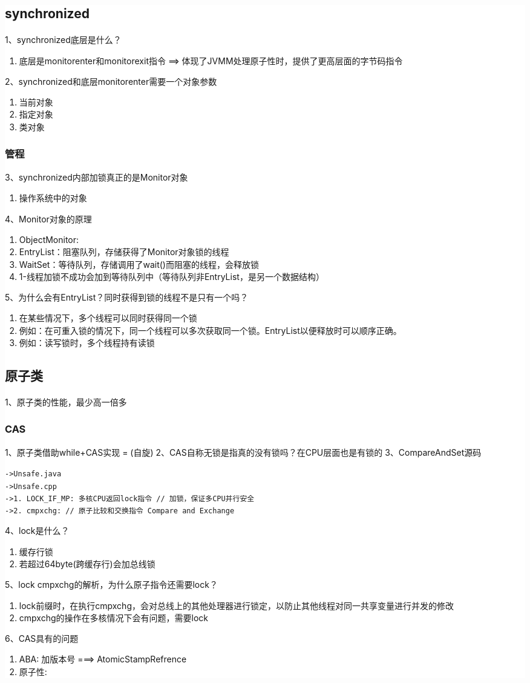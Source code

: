 ## synchronized

1、synchronized底层是什么？
1. 底层是monitorenter和monitorexit指令 ==> 体现了JVMM处理原子性时，提供了更高层面的字节码指令

2、synchronized和底层monitorenter需要一个对象参数
1. 当前对象
2. 指定对象
3. 类对象

### 管程

3、synchronized内部加锁真正的是Monitor对象
1. 操作系统中的对象

4、Monitor对象的原理
1. ObjectMonitor:
1. EntryList：阻塞队列，存储获得了Monitor对象锁的线程
2. WaitSet：等待队列，存储调用了wait()而阻塞的线程，会释放锁
3. 1-线程加锁不成功会加到等待队列中（等待队列非EntryList，是另一个数据结构）

5、为什么会有EntryList？同时获得到锁的线程不是只有一个吗？
1. 在某些情况下，多个线程可以同时获得同一个锁
2. 例如：在可重入锁的情况下，同一个线程可以多次获取同一个锁。EntryList以便释放时可以顺序正确。
3. 例如：读写锁时，多个线程持有读锁

## 原子类

1、原子类的性能，最少高一倍多

### CAS

1、原子类借助while+CAS实现 = (自旋)
2、CAS自称无锁是指真的没有锁吗？在CPU层面也是有锁的
3、CompareAndSet源码
```
->Unsafe.java
->Unsafe.cpp
->1. LOCK_IF_MP: 多核CPU返回lock指令 // 加锁，保证多CPU并行安全
->2. cmpxchg: // 原子比较和交换指令 Compare and Exchange
```

4、lock是什么？
1. 缓存行锁
2. 若超过64byte(跨缓存行)会加总线锁

5、lock cmpxchg的解析，为什么原子指令还需要lock？
1. lock前缀时，在执行cmpxchg，会对总线上的其他处理器进行锁定，以防止其他线程对同一共享变量进行并发的修改
2. cmpxchg的操作在多核情况下会有问题，需要lock

6、CAS具有的问题
1. ABA: 加版本号 ===> AtomicStampRefrence
2. 原子性: 
